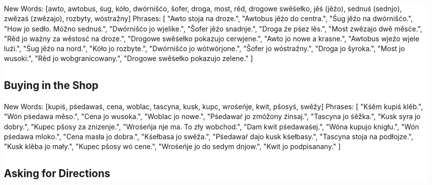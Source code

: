 New Words: [awto, awtobus, śug, kóło, dwórnišćo, šofer, droga, most, rěd, drogowe swěśełko, jěś (jěźo), sednuś (sednjo), zwězaś (zwězajo), rozbyty, wóstražny]
Phrases: [
    "Awto stoja na droze.",
    "Awtobus jěźo do centra.",
    "Śug jěźo na dwórnišćo.",
    "How jo sedło. Móžno sednuś.",
    "Dwórnišćo jo wjelike.",
    "Šofer jěźo snadnje.",
    "Droga źe pśez lěs.",
    "Most zwězajo dwě měsće.",
    "Rěd jo ważny za wěstosć na droze.",
    "Drogowe swěśełko pokazujo cerwjene.",
    "Awto jo nowe a krasne.",
    "Awtobus wjeźo wjele luźi.",
    "Śug jěźo na nord.",
    "Kóło jo rozbyte.",
    "Dwórnišćo jo wótwórjone.",
    "Šofer jo wóstražny.",
    "Droga jo šyroka.",
    "Most jo wusoki.",
    "Rěd jo wobgranicowany.",
    "Drogowe swěśełko pokazujo zelene."
]
## Buying in the Shop

New Words: [kupiś, pśedawaś, cena, woblac, tascyna, kusk, kupc, wrośeńje, kwit, pšosyś, swěžy]
Phrases: [
    "Kśěm kupiś klěb.",
    "Wón pśedawa měso.",
    "Cena jo wusoka.",
    "Woblac jo nowe.",
    "Pśedawaŕ jo zmóžony źinsaj.",
    "Tascyna jo śěžka.",
    "Kusk syra jo dobry.",
    "Kupec pšosy za znizenje.",
    "Wrośeńja nje ma. To zły wobchod.",
    "Dam kwit pśedawaśej.",
    "Wóna kupujo knigłu.",
    "Wón pśedawa mloko.",
    "Cena masła jo dobra.",
    "Kśełbasa jo swěža.",
    "Pśedawaŕ dajo kusk kśełbasy.",
    "Tascyna stoja na podłojze.",
    "Kusk klěba jo mały.",
    "Kupec pšosy wó cene.",
    "Wrośeńje jo do sedym dnjow.",
    "Kwit jo podpisanany."
]
## Asking for Directions
